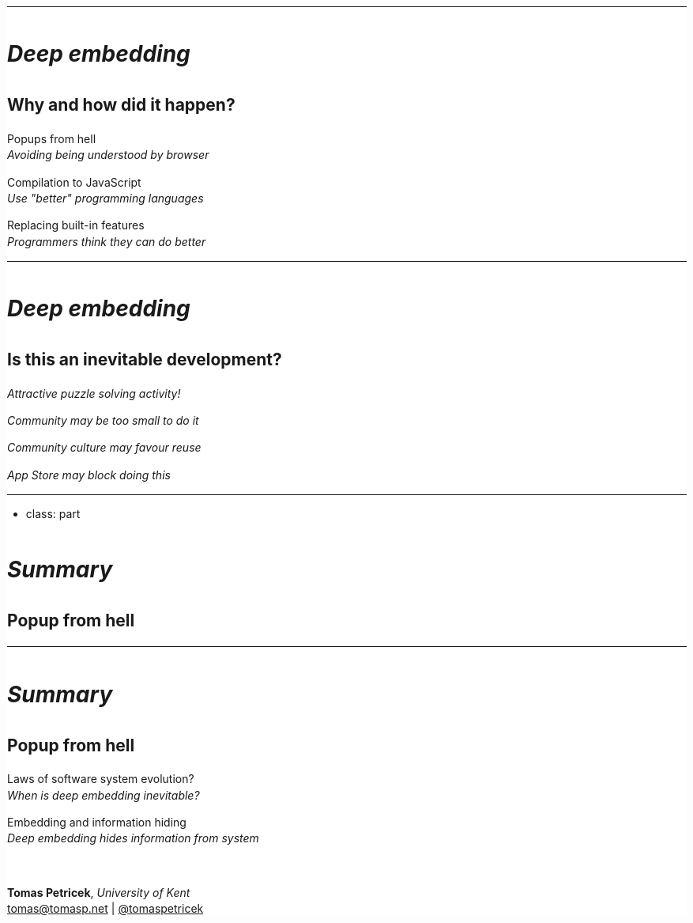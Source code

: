 </div>

****************************************************************************************************

# _Deep embedding_
## Why and how did it happen?

_<i class="fa fa-window-restore"></i>_ Popups from hell  
_<i class="fa fa-xx"></i> Avoiding being understood by browser_

_<i class="fa fa-cogs"></i>_ Compilation to JavaScript  
_<i class="fa fa-xx"></i> Use "better" programming languages_

_<i class="fa fa-palette"></i>_ Replacing built-in features  
_<i class="fa fa-xx"></i> Programmers think they can do better_

****************************************************************************************************

# _Deep embedding_
## Is this an inevitable development?

_<i class="fa fa-puzzle-piece"></i> Attractive puzzle solving activity!_

_<i class="fa fa-users"></i> Community may be too small to do it_

_<i class="fa fa-recycle"></i> Community culture may favour reuse_

_<i class="fab fa-apple"></i> App Store may block doing this_

****************************************************************************************************
- class: part

# _Summary_
## Popup from hell

****************************************************************************************************

# _Summary_
## Popup from hell

_<i class="fa fa-city"></i>_ Laws of software system evolution?  
_<i class="fa fa-xx"></i> When is deep embedding inevitable?_

_<i class="fa fa-globe"></i>_ Embedding and information hiding  
_<i class="fa fa-xx"></i> Deep embedding hides information from system_

<br />

**Tomas Petricek**, _University of Kent_<br />
[tomas@tomasp.net](mailto:tomas@tomasp.net) | [@tomaspetricek](http://twitter.com/tomaspetricek)
